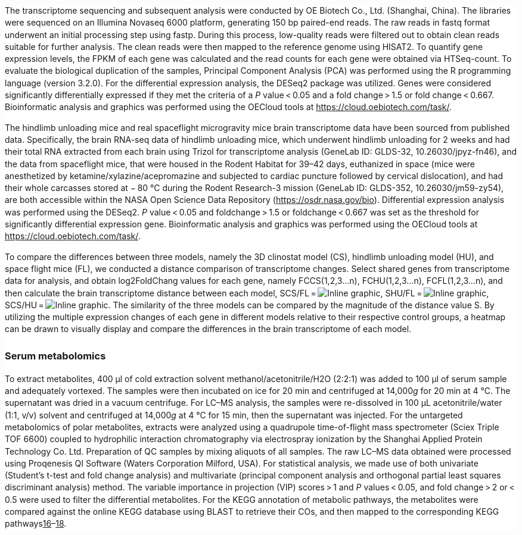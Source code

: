 The transcriptome sequencing and subsequent analysis were conducted by OE Biotech Co., Ltd. (Shanghai, China). The libraries were sequenced on an Illumina Novaseq 6000 platform, generating 150 bp paired-end reads. The raw reads in fastq format underwent an initial processing step using fastp. During this process, low-quality reads were filtered out to obtain clean reads suitable for further analysis. The clean reads were then mapped to the reference genome using HISAT2. To quantify gene expression levels, the FPKM of each gene was calculated and the read counts for each gene were obtained via HTSeq-count. To evaluate the biological duplication of the samples, Principal Component Analysis (PCA) was performed using the R programming language (version 3.2.0). For the differential expression analysis, the DESeq2 package was utilized. Genes were considered significantly differentially expressed if they met the criteria of a *P* value < 0.05 and a fold change > 1.5 or fold change < 0.667. Bioinformatic analysis and graphics was performed using the OECloud tools at <https://cloud.oebiotech.com/task/>.

The hindlimb unloading mice and real spaceflight microgravity mice brain transcriptome data have been sourced from published data. Specifically, the brain RNA-seq data of hindlimb unloading mice, which underwent hindlimb unloading for 2 weeks and had their total RNA extracted from each brain using Trizol for transcriptome analysis (GeneLab ID: GLDS-32, 10.26030/jpyz-fn46), and the data from spaceflight mice, that were housed in the Rodent Habitat for 39–42 days, euthanized in space (mice were anesthetized by ketamine/xylazine/acepromazine and subjected to cardiac puncture followed by cervical dislocation), and had their whole carcasses stored at − 80 °C during the Rodent Research-3 mission (GeneLab ID: GLDS-352, 10.26030/jm59-zy54), are both accessible within the NASA Open Science Data Repository (<https://osdr.nasa.gov/bio>). Differential expression analysis was performed using the DESeq2. *P* value < 0.05 and foldchange > 1.5 or foldchange < 0.667 was set as the threshold for significantly differential expression gene. Bioinformatic analysis and graphics was performed using the OECloud tools at <https://cloud.oebiotech.com/task/>.

To compare the differences between three models, namely the 3D clinostat model (CS), hindlimb unloading model (HU), and space flight mice (FL), we conducted a distance comparison of transcriptome changes. Select shared genes from transcriptome data for analysis, and obtain log2FoldChang values for each gene, namely FCCS(1,2,3…n), FCHU(1,2,3…n), FCFL(1,2,3…n), and then calculate the brain transcriptome distance between each model, SCS/FL = ![Inline graphic](https://cdn.ncbi.nlm.nih.gov/pmc/blobs/07f8/11833055/271d9c01f00d/41598_2025_90212_Article_IEq1.gif), SHU/FL = ![Inline graphic](https://cdn.ncbi.nlm.nih.gov/pmc/blobs/07f8/11833055/2102dc02e1fc/41598_2025_90212_Article_IEq2.gif), SCS/HU = ![Inline graphic](https://cdn.ncbi.nlm.nih.gov/pmc/blobs/07f8/11833055/1b1d0023c3a4/41598_2025_90212_Article_IEq3.gif). The similarity of the three models can be compared by the magnitude of the distance value S. By utilizing the multiple expression changes of each gene in different models relative to their respective control groups, a heatmap can be drawn to visually display and compare the differences in the brain transcriptome of each model.

### Serum metabolomics

To extract metabolites, 400 μl of cold extraction solvent methanol/acetonitrile/H2O (2:2:1) was added to 100 μl of serum sample and adequately vortexed. The samples were then incubated on ice for 20 min and centrifuged at 14,000*g* for 20 min at 4 °C. The supernatant was dried in a vacuum centrifuge. For LC–MS analysis, the samples were re-dissolved in 100 μL acetonitrile/water (1:1, v/v) solvent and centrifuged at 14,000*g* at 4 °C for 15 min, then the supernatant was injected. For the untargeted metabolomics of polar metabolites, extracts were analyzed using a quadrupole time-of-flight mass spectrometer (Sciex Triple TOF 6600) coupled to hydrophilic interaction chromatography via electrospray ionization by the Shanghai Applied Protein Technology Co. Ltd. Preparation of QC samples by mixing aliquots of all samples. The raw LC–MS data obtained were processed using Proqenesis QI Software (Waters Corporation Milford, USA). For statistical analysis, we made use of both univariate (Student’s t-test and fold change analysis) and multivariate (principal component analysis and orthogonal partial least squares discriminant analysis) method. The variable importance in projection (VIP) scores > 1 and *P* values < 0.05, and fold change > 2 or < 0.5 were used to filter the differential metabolites. For the KEGG annotation of metabolic pathways, the metabolites were compared against the online KEGG database using BLAST to retrieve their COs, and then mapped to the corresponding KEGG pathways[16](#CR16)–[18](#CR18).
